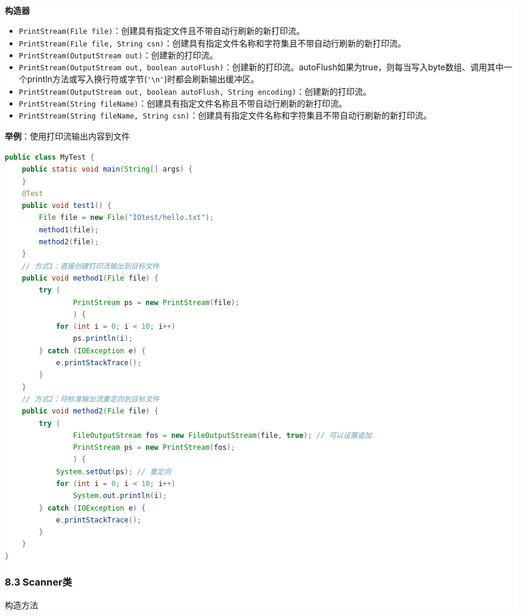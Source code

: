 **构造器**

- `PrintStream(File file)`：创建具有指定文件且不带自动行刷新的新打印流。 
- `PrintStream(File file, String csn)`：创建具有指定文件名称和字符集且不带自动行刷新的新打印流。 
- `PrintStream(OutputStream out)`：创建新的打印流。 
- `PrintStream(OutputStream out, boolean autoFlush)`：创建新的打印流。autoFlush如果为true，则每当写入byte数组、调用其中一个println方法或写入换行符或字节(`'\n'`)时都会刷新输出缓冲区。
- `PrintStream(OutputStream out, boolean autoFlush, String encoding)`：创建新的打印流。 
- `PrintStream(String fileName)`：创建具有指定文件名称且不带自动行刷新的新打印流。 
- `PrintStream(String fileName, String csn)`：创建具有指定文件名称和字符集且不带自动行刷新的新打印流。

**举例**：使用打印流输出内容到文件

```java
public class MyTest {
    public static void main(String[] args) {
    }
    @Test
    public void test1() {
        File file = new File("IOtest/hello.txt");
        method1(file);
        method2(file);
    }
    // 方式1：直接创建打印流输出到目标文件
    public void method1(File file) {
        try (
                PrintStream ps = new PrintStream(file);
                ) {
            for (int i = 0; i < 10; i++)
                ps.println(i);
        } catch (IOException e) {
            e.printStackTrace();
        }
    }
    // 方式2：将标准输出流重定向到目标文件
    public void method2(File file) {
        try (
                FileOutputStream fos = new FileOutputStream(file, true); // 可以设置追加
                PrintStream ps = new PrintStream(fos);
                ) {
            System.setOut(ps); // 重定向
            for (int i = 0; i < 10; i++)
                System.out.println(i);
        } catch (IOException e) {
            e.printStackTrace();
        }
    }
}
```

### 8.3 Scanner类

构造方法
